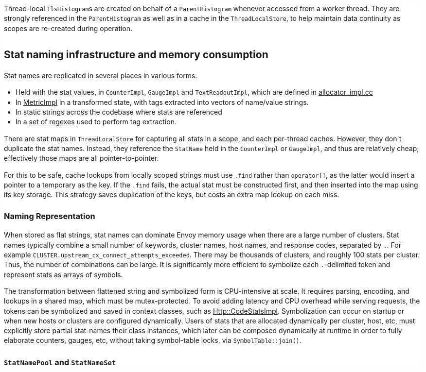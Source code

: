 Thread-local `TlsHistogram`s are created on behalf of a `ParentHistogram`
whenever accessed from a worker thread. They are strongly referenced in the
`ParentHistogram` as well as in a cache in the `ThreadLocalStore`, to help
maintain data continuity as scopes are re-created during operation.

## Stat naming infrastructure and memory consumption

Stat names are replicated in several places in various forms.

 * Held with the stat values, in `CounterImpl`, `GaugeImpl` and `TextReadoutImpl`, which are defined in
   [allocator_impl.cc](https://github.com/envoyproxy/envoy/blob/main/source/common/stats/allocator_impl.cc)
 * In [MetricImpl](https://github.com/envoyproxy/envoy/blob/main/source/common/stats/metric_impl.h)
   in a transformed state, with tags extracted into vectors of name/value strings.
 * In static strings across the codebase where stats are referenced
 * In a [set of
   regexes](https://github.com/envoyproxy/envoy/blob/main/source/common/config/well_known_names.cc)
   used to perform tag extraction.

There are stat maps in `ThreadLocalStore` for capturing all stats in a scope,
and each per-thread caches. However, they don't duplicate the stat names.
Instead, they reference the `StatName` held in the `CounterImpl` or `GaugeImpl`, and thus
are relatively cheap; effectively those maps are all pointer-to-pointer.

For this to be safe, cache lookups from locally scoped strings must use `.find`
rather than `operator[]`, as the latter would insert a pointer to a temporary as
the key. If the `.find` fails, the actual stat must be constructed first, and
then inserted into the map using its key storage. This strategy saves
duplication of the keys, but costs an extra map lookup on each miss.

### Naming Representation

When stored as flat strings, stat names can dominate Envoy memory usage when
there are a large number of clusters. Stat names typically combine a small
number of keywords, cluster names, host names, and response codes, separated by
`.`. For example `CLUSTER.upstream_cx_connect_attempts_exceeded`. There may be
thousands of clusters, and roughly 100 stats per cluster. Thus, the number
of combinations can be large. It is significantly more efficient to symbolize
each `.`-delimited token and represent stats as arrays of symbols.

The transformation between flattened string and symbolized form is CPU-intensive
at scale. It requires parsing, encoding, and lookups in a shared map, which must
be mutex-protected. To avoid adding latency and CPU overhead while serving
requests, the tokens can be symbolized and saved in context classes, such as
[Http::CodeStatsImpl](https://github.com/envoyproxy/envoy/blob/main/source/common/http/codes.h).
Symbolization can occur on startup or when new hosts or clusters are configured
dynamically. Users of stats that are allocated dynamically per cluster, host,
etc, must explicitly store partial stat-names their class instances, which later
can be composed dynamically at runtime in order to fully elaborate counters,
gauges, etc, without taking symbol-table locks, via `SymbolTable::join()`.

### `StatNamePool` and `StatNameSet`
